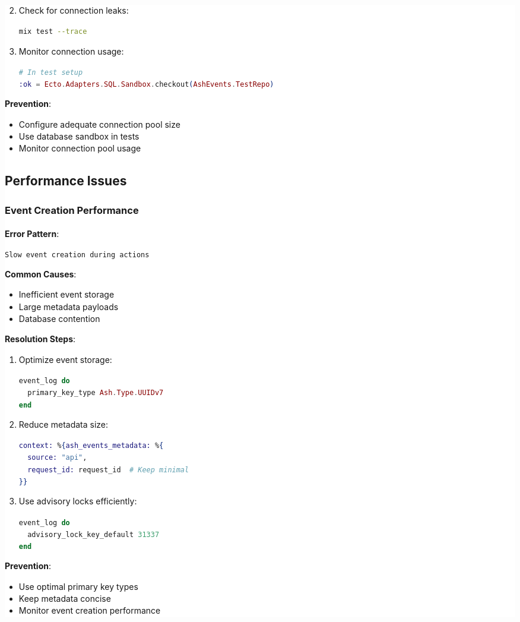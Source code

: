 2. Check for connection leaks:
   ```bash
   mix test --trace
   ```

3. Monitor connection usage:
   ```elixir
   # In test setup
   :ok = Ecto.Adapters.SQL.Sandbox.checkout(AshEvents.TestRepo)
   ```

**Prevention**:
- Configure adequate connection pool size
- Use database sandbox in tests
- Monitor connection pool usage

## Performance Issues

### Event Creation Performance

**Error Pattern**:
```
Slow event creation during actions
```

**Common Causes**:
- Inefficient event storage
- Large metadata payloads
- Database contention

**Resolution Steps**:
1. Optimize event storage:
   ```elixir
   event_log do
     primary_key_type Ash.Type.UUIDv7
   end
   ```

2. Reduce metadata size:
   ```elixir
   context: %{ash_events_metadata: %{
     source: "api",
     request_id: request_id  # Keep minimal
   }}
   ```

3. Use advisory locks efficiently:
   ```elixir
   event_log do
     advisory_lock_key_default 31337
   end
   ```

**Prevention**:
- Use optimal primary key types
- Keep metadata concise
- Monitor event creation performance
